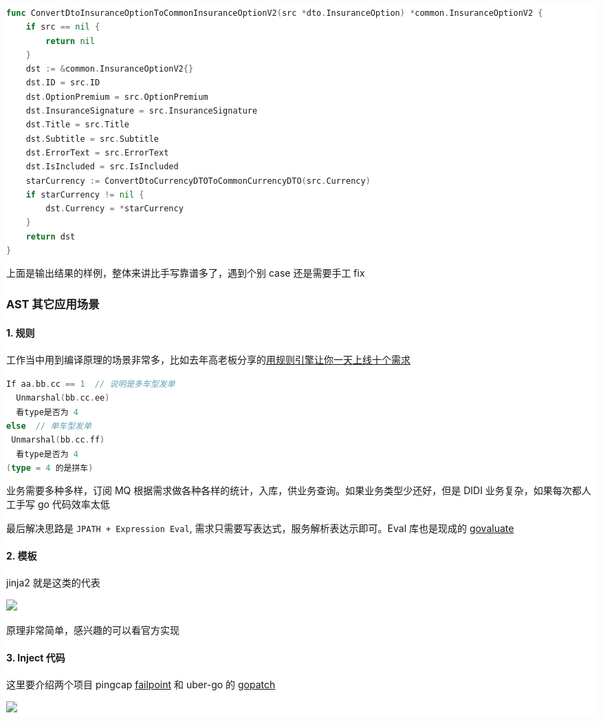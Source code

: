 ```go
func ConvertDtoInsuranceOptionToCommonInsuranceOptionV2(src *dto.InsuranceOption) *common.InsuranceOptionV2 {
    if src == nil {
        return nil
    }
    dst := &common.InsuranceOptionV2{}
    dst.ID = src.ID
    dst.OptionPremium = src.OptionPremium
    dst.InsuranceSignature = src.InsuranceSignature
    dst.Title = src.Title
    dst.Subtitle = src.Subtitle
    dst.ErrorText = src.ErrorText
    dst.IsIncluded = src.IsIncluded
    starCurrency := ConvertDtoCurrencyDTOToCommonCurrencyDTO(src.Currency)
    if starCurrency != nil {
        dst.Currency = *starCurrency
    }
    return dst
}
```
上面是输出结果的样例，整体来讲比手写靠谱多了，遇到个别 case 还是需要手工 fix
### AST 其它应用场景
#### 1. 规则
工作当中用到编译原理的场景非常多，比如去年高老板分享的[用规则引擎让你一天上线十个需求](https://mp.weixin.qq.com/s/gLbAZShFnkPcI937pk-wpg)

```go
If aa.bb.cc == 1  // 说明是多车型发单
  Unmarshal(bb.cc.ee)
  看type是否为 4 
else  // 单车型发单
 Unmarshal(bb.cc.ff)
  看type是否为 4 
(type = 4 的是拼车)
```

业务需要多种多样，订阅 MQ 根据需求做各种各样的统计，入库，供业务查询。如果业务类型少还好，但是 DIDI 业务复杂，如果每次都人工手写 go 代码效率太低

最后解决思路是 `JPATH + Expression Eval`, 需求只需要写表达式，服务解析表达示即可。Eval 库也是现成的 [govaluate](https://github.com/Knetic/govaluate, "govaluate")

#### 2. 模板
jinja2 就是这类的代表

![](/images/jinja2_template_rendering.jpg)

原理非常简单，感兴趣的可以看官方实现

#### 3. Inject 代码
这里要介绍两个项目 pingcap [failpoint](https://github.com/pingcap/failpoint, "pingcap failpoint") 和 uber-go 的 [gopatch](https://github.com/uber-go/gopatch)

![](/images/failpoint-inject-ast.jpg)
